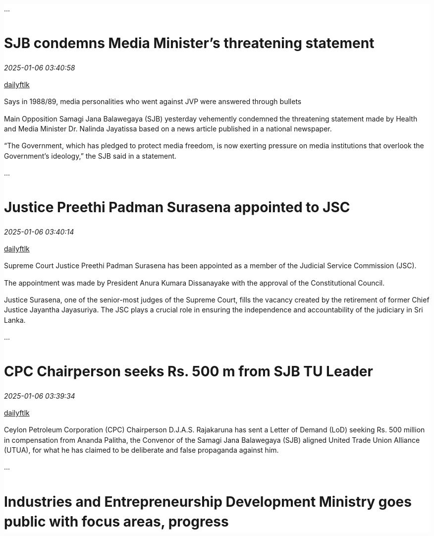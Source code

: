 ...



# SJB condemns Media Minister’s threatening statement

*2025-01-06 03:40:58*

[dailyftlk](https://www.ft.lk/news/SJB-condemns-Media-Minister-s-threatening-statement/56-771449)

Says in 1988/89, media personalities who went against JVP were answered through bullets

Main Opposition Samagi Jana Balawegaya (SJB) yesterday vehemently condemned the threatening statement made by Health and Media Minister Dr. Nalinda Jayatissa based on a news article published in a national newspaper.

“The Government, which has pledged to protect media freedom, is now exerting pressure on media institutions that overlook the Government’s ideology,” the SJB said in a statement.

...



# Justice Preethi Padman Surasena appointed to JSC

*2025-01-06 03:40:14*

[dailyftlk](https://www.ft.lk/news/Justice-Preethi-Padman-Surasena-appointed-to-JSC/56-771448)

Supreme Court Justice Preethi Padman Surasena has been appointed as a member of the Judicial Service Commission (JSC).

The appointment was made by President Anura Kumara Dissanayake with the approval of the Constitutional Council.

Justice Surasena, one of the senior-most judges of the Supreme Court, fills the vacancy created by the retirement of former Chief Justice Jayantha Jayasuriya. The JSC plays a crucial role in ensuring the independence and accountability of the judiciary in Sri Lanka.

...



# CPC Chairperson seeks Rs. 500 m from SJB TU Leader

*2025-01-06 03:39:34*

[dailyftlk](https://www.ft.lk/news/CPC-Chairperson-seeks-Rs-500-m-from-SJB-TU-Leader/56-771447)

Ceylon Petroleum Corporation (CPC) Chairperson D.J.A.S. Rajakaruna has sent a Letter of Demand (LoD) seeking Rs. 500 million in compensation from Ananda Palitha, the Convenor of the Samagi Jana Balawegaya (SJB) aligned United Trade Union Alliance (UTUA), for what he has claimed to be deliberate and false propaganda against him.

...



# Industries and Entrepreneurship Development Ministry goes public with focus areas, progress
